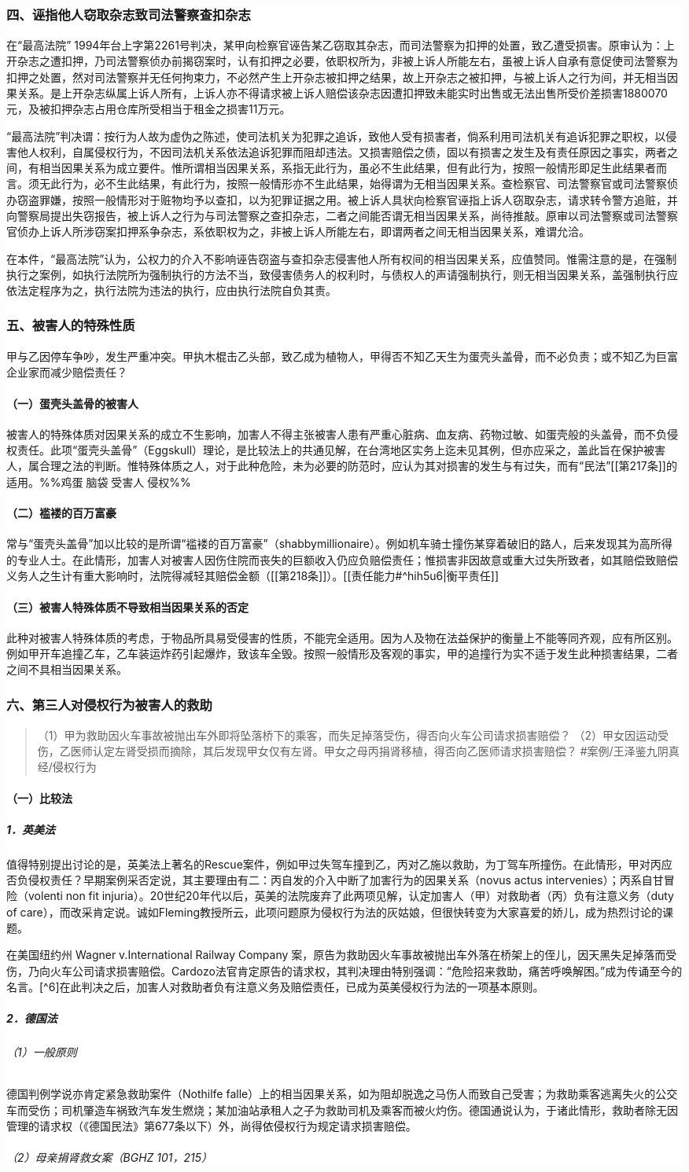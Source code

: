 ### 四、诬指他人窃取杂志致司法警察查扣杂志

在“最高法院” 1994年台上字第2261号判决，某甲向检察官诬告某乙窃取其杂志，而司法警察为扣押的处置，致乙遭受损害。原审认为：上开杂志之遭扣押，乃司法警察侦办前揭窃案时，认有扣押之必要，依职权所为，非被上诉人所能左右，虽被上诉人自承有意促使司法警察为扣押之处置，然对司法警察并无任何拘束力，不必然产生上开杂志被扣押之结果，故上开杂志之被扣押，与被上诉人之行为间，并无相当因果关系。是上开杂志纵属上诉人所有，上诉人亦不得请求被上诉人赔偿该杂志因遭扣押致未能实时出售或无法出售所受价差损害1880070元，及被扣押杂志占用仓库所受相当于租金之损害11万元。

“最高法院”判决谓：按行为人故为虚伪之陈述，使司法机关为犯罪之追诉，致他人受有损害者，倘系利用司法机关有追诉犯罪之职权，以侵害他人权利，自属侵权行为，不因司法机关系依法追诉犯罪而阻却违法。又损害赔偿之债，固以有损害之发生及有责任原因之事实，两者之间，有相当因果关系为成立要件。惟所谓相当因果关系，系指无此行为，虽必不生此结果，但有此行为，按照一般情形即足生此结果者而言。须无此行为，必不生此结果，有此行为，按照一般情形亦不生此结果，始得谓为无相当因果关系。查检察官、司法警察官或司法警察侦办窃盗罪嫌，按照一般情形对于赃物均予以查扣，以为犯罪证据之用。被上诉人具状向检察官诬指上诉人窃取杂志，请求转令警方追赃，并向警察局提出失窃报告，被上诉人之行为与司法警察之查扣杂志，二者之间能否谓无相当因果关系，尚待推敲。原审以司法警察或司法警察官侦办上诉人所涉窃案扣押系争杂志，系依职权为之，非被上诉人所能左右，即谓两者之间无相当因果关系，难谓允洽。

在本件，“最高法院”认为，公权力的介入不影响诬告窃盗与查扣杂志侵害他人所有权间的相当因果关系，应值赞同。惟需注意的是，在强制执行之案例，如执行法院所为强制执行的方法不当，致侵害债务人的权利时，与债权人的声请强制执行，则无相当因果关系，盖强制执行应依法定程序为之，执行法院为违法的执行，应由执行法院自负其责。

### 五、被害人的特殊性质

甲与乙因停车争吵，发生严重冲突。甲执木棍击乙头部，致乙成为植物人，甲得否不知乙天生为蛋壳头盖骨，而不必负责；或不知乙为巨富企业家而减少赔偿责任？

#### （一）蛋壳头盖骨的被害人

被害人的特殊体质对因果关系的成立不生影响，加害人不得主张被害人患有严重心脏病、血友病、药物过敏、如蛋壳般的头盖骨，而不负侵权责任。此项“蛋壳头盖骨”（Eggskull）理论，是比较法上的共通见解，在台湾地区实务上迄未见其例，但亦应采之，盖此旨在保护被害人，属合理之法的判断。惟特殊体质之人，对于此种危险，未为必要的防范时，应认为其对损害的发生与有过失，而有“民法”[[第217条]]的适用。%%鸡蛋 脑袋 受害人 侵权%%
#### （二）褴褛的百万富豪

常与“蛋壳头盖骨”加以比较的是所谓“褴褛的百万富豪”（shabbymillionaire）。例如机车骑士撞伤某穿着破旧的路人，后来发现其为高所得的专业人士。在此情形，加害人对被害人因伤住院而丧失的巨额收入仍应负赔偿责任；惟损害非因故意或重大过失所致者，如其赔偿致赔偿义务人之生计有重大影响时，法院得减轻其赔偿金额（[[第218条]]）。[[责任能力#^hih5u6|衡平责任]]

#### （三）被害人特殊体质不导致相当因果关系的否定

此种对被害人特殊体质的考虑，于物品所具易受侵害的性质，不能完全适用。因为人及物在法益保护的衡量上不能等同齐观，应有所区别。例如甲开车追撞乙车，乙车装运炸药引起爆炸，致该车全毁。按照一般情形及客观的事实，甲的追撞行为实不适于发生此种损害结果，二者之间不具相当因果关系。

### 六、第三人对侵权行为被害人的救助

>（1）甲为救助因火车事故被抛出车外即将坠落桥下的乘客，而失足掉落受伤，得否向火车公司请求损害赔偿？
（2）甲女因运动受伤，乙医师认定左肾受损而摘除，其后发现甲女仅有左肾。甲女之母丙捐肾移植，得否向乙医师请求损害赔偿？ #案例/王泽鉴九阴真经/侵权行为 

#### （一）比较法

##### 1．英美法

值得特别提出讨论的是，英美法上著名的Rescue案件，例如甲过失驾车撞到乙，丙对乙施以救助，为丁驾车所撞伤。在此情形，甲对丙应否负侵权责任？早期案例采否定说，其主要理由有二：丙自发的介入中断了加害行为的因果关系（novus actus intervenies）；丙系自甘冒险（volenti non fit injuria）。20世纪20年代以后，英美的法院废弃了此两项见解，认定加害人（甲）对救助者（丙）负有注意义务（duty of care），而改采肯定说。诚如Fleming教授所云，此项问题原为侵权行为法的灰姑娘，但很快转变为大家喜爱的娇儿，成为热烈讨论的课题。

在美国纽约州 Wagner v.International Railway Company 案，原告为救助因火车事故被抛出车外落在桥架上的侄儿，因天黑失足掉落而受伤，乃向火车公司请求损害赔偿。Cardozo法官肯定原告的请求权，其判决理由特别强调：“危险招来救助，痛苦呼唤解困。”成为传诵至今的名言。[^6]在此判决之后，加害人对救助者负有注意义务及赔偿责任，已成为英美侵权行为法的一项基本原则。

##### 2．德国法 

###### （1）一般原则

德国判例学说亦肯定紧急救助案件（Nothilfe falle）上的相当因果关系，如为阻却脱逸之马伤人而致自己受害；为救助乘客逃离失火的公交车而受伤；司机肇造车祸致汽车发生燃烧；某加油站承租人之子为救助司机及乘客而被火灼伤。德国通说认为，于诸此情形，救助者除无因管理的请求权（《德国民法》第677条以下）外，尚得依侵权行为规定请求损害赔偿。
###### （2）母亲捐肾救女案（BGHZ 101，215）


[^7]: 有认为亦应包括有惊无险的情形，参见Eike v．Hippel，NJW 1965.41．
[^8]: 在比较法学上值得注意的是，在德国，原则上亦适用因果关系，亦有主张应依[[相当因果关系#第四项 法规目的说与相当因果关系|法规目的]]加以处理（Kotz／Wagner，Deliktsrecht，S．58）。在英美法上则属于过失侵权行为（Negligence）上的注意义务（duty of care）的范畴，Markesinis／Deakin，Tont Law pp．99-110．
[^1]: 最近实务见解，参见2005年台上字第2210号判决，尤其是原审认为：“损害赔偿之债，以有损害之发生及有责任原因之事实，并二者间有相当因果关系为其成立要件。而所谓相当因果关系由‘条件关系’与“相当性”所构成，条件关系是采＇若无此行为，必不生此种损害”，即＇若无，则不＇为认定，“相当性”系以行为人之行为所造成的客观存在事实，为其观察之基础，井就此客观之事实，依吾人智识经验判断，通常均有发生同样损害结果之可能者，该行为人之行为与损害之间即有因果关系。
[^2]: 在”最高法院“1995年台再字第9号判决，再审被告将未依法检验的小货车，交其他人驾驶致发生车祸， “最高法院“判决理由谓：”原确定判决系以本件车祸之发生，肇因于林圣期驾车行经行人穿越道，未暂停让行人即林胡玉英先行通过，并非由于该小货车之机件因素所致，则该小货车未依规定参加定期检验，既非造成本件车祸之原因，是再审被告未为定期检验该小货车与林圣用之肇事及林胡玉英之死亡间，即无相当因果关系存在，因认再审被告不负共同侵权行为之责任，再审原告请求再审被告为连带赔偿，不应准许，而为再审原告败诉之判决，要无适用法规显有错误可言。
[^5]: “最高法院”1944年上字第769号判例。值得参考的是“最高法院”1996年台上字第2254号判决：“查法官命妨害风化案件之被害人接受法医检查，该被害人并不当然会发生身心严重受创、精神分裂情形。从而，本件上诉人之身心受创，精神分裂与被上诉人之命其接受法医检查，难认有相当因果关系，既无相当因果关系，其对被上诉人自亦无侵权行为损害赔偿请求权。上诉人依侵权行为之规定请求被上诉人赔偿损害，难谓有据。”
[^9]: 在美国夏威夷州 Compell v．Animal Quarantine Station案（63 Haw．587,632，P．2d 1066 1981），原告经由电话获知其年老的爱犬于前日因被告将其误置于无通风设备的货车，遭日晒死亡，致精神痛苦。法院判决原告胜诉，命被告赔偿一千元。此项判决所采认定标准颇为宽松，在美国法上亦属特例。参见 Markesinis／Unberath，German Law of Torts，p．119．